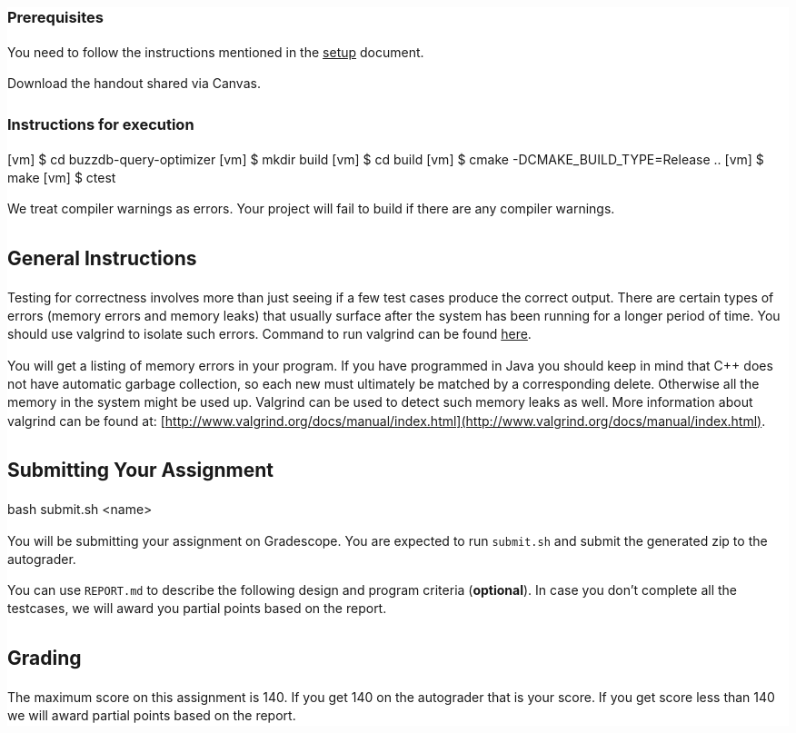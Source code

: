 ### Prerequisites

You need to follow the instructions mentioned in the [setup](https://buzzdb-docs.readthedocs.io/part2/setup.html) document.

Download the handout shared via Canvas.

### Instructions for execution

\[vm\] $ cd buzzdb-query-optimizer
\[vm\] $ mkdir build
\[vm\] $ cd build
\[vm\] $ cmake -DCMAKE\_BUILD\_TYPE=Release ..
\[vm\] $ make
\[vm\] $ ctest

We treat compiler warnings as errors. Your project will fail to build if there are any compiler warnings.

## General Instructions

Testing for correctness involves more than just seeing if a few test cases produce the correct output. There are certain types of errors (memory errors and memory leaks) that usually surface after the system has been running for a longer period of time. You should use valgrind to isolate such errors. Command to run valgrind can be found [here](https://buzzdb-docs.readthedocs.io/part2/tools.html#valgrind).

You will get a listing of memory errors in your program. If you have programmed in Java you should keep in mind that C++ does not have automatic garbage collection, so each new must ultimately be matched by a corresponding delete. Otherwise all the memory in the system might be used up. Valgrind can be used to detect such memory leaks as well. More information about valgrind can be found at: [http://www.valgrind.org/docs/manual/index.html](http://www.valgrind.org/docs/manual/index.html).

## Submitting Your Assignment

bash submit.sh <name\>

You will be submitting your assignment on Gradescope. You are expected to run `submit.sh` and submit the generated zip to the autograder.

You can use `REPORT.md` to describe the following design and program criteria (**optional**). In case you don’t complete all the testcases, we will award you partial points based on the report.

## Grading

The maximum score on this assignment is 140. If you get 140 on the autograder that is your score. If you get score less than 140 we will award partial points based on the report.